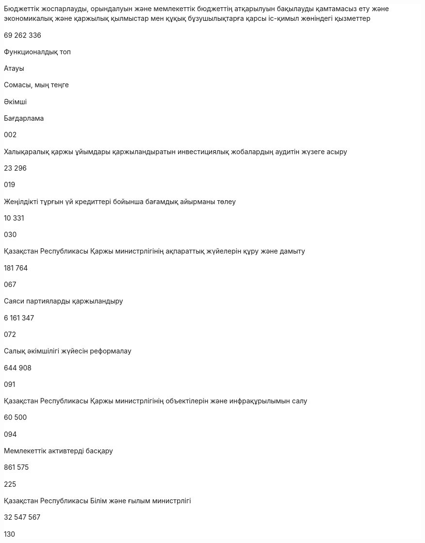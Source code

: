 Бюджеттік жоспарлауды, орындалуын және  мемлекеттік бюджеттің атқарылуын бақылауды қамтамасыз ету және экономикалық және қаржылық қылмыстар мен құқық бұзушылықтарға қарсы іс-қимыл жөніндегі қызметтер

69 262 336

Функционалдық топ

Атауы

Cомасы, мың теңге

Әкімші

Бағдарлама

002

Халықаралық қаржы ұйымдары қаржыландыратын инвестициялық жобалардың аудитiн жүзеге асыру

23 296

019

Жеңілдікті тұрғын үй кредиттері бойынша бағамдық айырманы төлеу

10 331

030

Қазақстан Республикасы Қаржы министрлігінің ақпараттық жүйелерін құру және дамыту

181 764

067

Саяси партияларды қаржыландыру

6 161 347

072

Салық әкімшілігі жүйесін реформалау

644 908

091

Қазақстан Республикасы Қаржы министрлігінің объектілерін және инфрақұрылымын салу

60 500

094

Мемлекеттік активтерді басқару

861 575

225

Қазақстан Республикасы Білім және ғылым министрлігі

32 547 567

130
